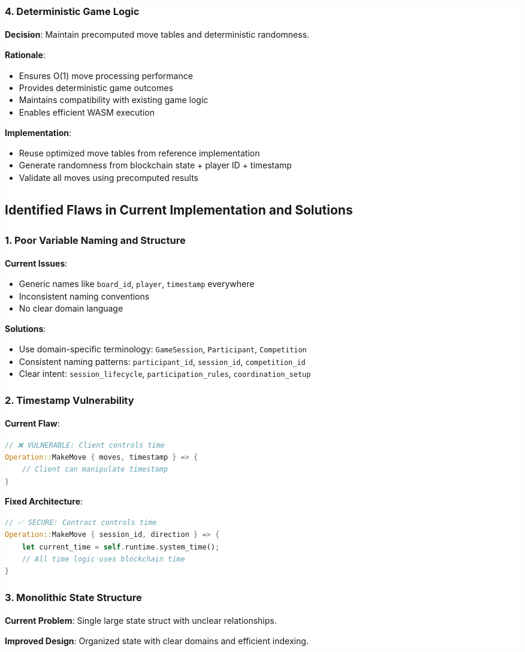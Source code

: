 ### 4. Deterministic Game Logic

**Decision**: Maintain precomputed move tables and deterministic randomness.

**Rationale**:
- Ensures O(1) move processing performance
- Provides deterministic game outcomes
- Maintains compatibility with existing game logic
- Enables efficient WASM execution

**Implementation**:
- Reuse optimized move tables from reference implementation
- Generate randomness from blockchain state + player ID + timestamp
- Validate all moves using precomputed results

## Identified Flaws in Current Implementation and Solutions

### 1. **Poor Variable Naming and Structure**

**Current Issues**:
- Generic names like `board_id`, `player`, `timestamp` everywhere
- Inconsistent naming conventions
- No clear domain language

**Solutions**:
- Use domain-specific terminology: `GameSession`, `Participant`, `Competition`
- Consistent naming patterns: `participant_id`, `session_id`, `competition_id`
- Clear intent: `session_lifecycle`, `participation_rules`, `coordination_setup`

### 2. **Timestamp Vulnerability**

**Current Flaw**:
```rust
// ❌ VULNERABLE: Client controls time
Operation::MakeMove { moves, timestamp } => {
    // Client can manipulate timestamp
}
```

**Fixed Architecture**:
```rust
// ✅ SECURE: Contract controls time
Operation::MakeMove { session_id, direction } => {
    let current_time = self.runtime.system_time();
    // All time logic uses blockchain time
}
```

### 3. **Monolithic State Structure**

**Current Problem**: Single large state struct with unclear relationships.

**Improved Design**: Organized state with clear domains and efficient indexing.
